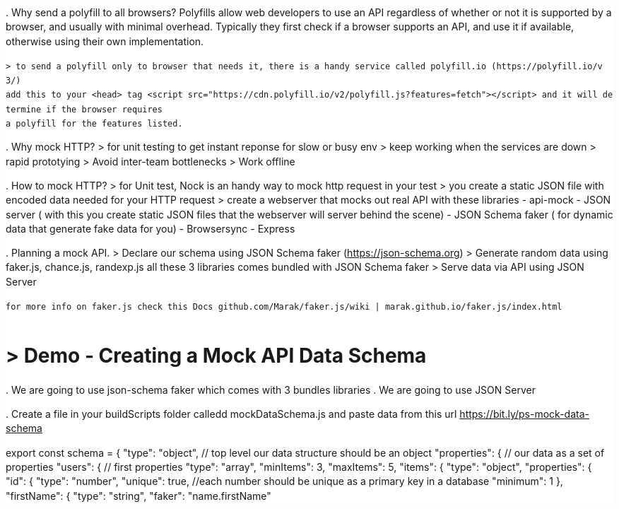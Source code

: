 . Why send a polyfill to all browsers?
Polyfills allow web developers to use an API regardless of whether or not it is supported by a browser, and usually with minimal overhead.
Typically they first check if a browser supports an API, and use it if available, otherwise using their own implementation.

	> to send a polyfill only to browser that needs it, there is a handy service called polyfill.io (https://polyfill.io/v3/)
	add this to your <head> tag <script src="https://cdn.polyfill.io/v2/polyfill.js?features=fetch"></script> and it will determine if the browser requires
	a polyfill for the features listed.


. Why mock HTTP?
	> for unit testing to get instant reponse for slow or busy env
	> keep working when the services are down
	> rapid prototying
	> Avoid inter-team bottlenecks
	> Work offline

. How to mock HTTP?
	> for Unit test, Nock is an handy way to mock http request in your test
	> you create a static JSON file with encoded data needed for your HTTP request
	> create a webserver that mocks out real API with these libraries
		- api-mock
		- JSON server ( with this you create static JSON files that the webserver will server behind the scene)
		- JSON Schema faker ( for dynamic data that generate fake data for you)
		- Browsersync
		- Express

. Planning a mock API.
	> Declare our schema using JSON Schema faker (https://json-schema.org)
	> Generate random data using faker.js, chance.js, randexp.js all these 3 libraries comes bundled with JSON Schema faker
	> Serve data via API using JSON Server

	for more info on faker.js check this Docs github.com/Marak/faker.js/wiki | marak.github.io/faker.js/index.html


# > Demo - Creating a Mock API Data Schema
. We are going to use json-schema faker which comes with 3 bundles libraries
. We are going to use JSON Server

. Create  a file in your buildScripts folder calledd mockDataSchema.js and paste data from this url
https://bit.ly/ps-mock-data-schema

export const schema = {
  "type": "object", // top level our data structure should be an object
  "properties": { // our data as a set of properties
    "users": { // first properties
      "type": "array",
      "minItems": 3,
      "maxItems": 5,
      "items": {
        "type": "object",
        "properties": {
          "id": {
            "type": "number",
            "unique": true,  //each number should be unique as a primary key in a database
            "minimum": 1
          },
          "firstName": {
            "type": "string",
            "faker": "name.firstName"